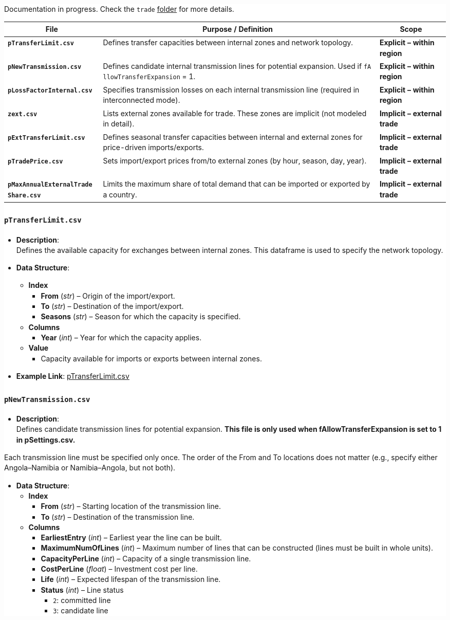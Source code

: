 Documentation in progress. Check the `trade` [folder](https://github.com/ESMAP-World-Bank-Group/EPM/blob/features/epm/input/data_gambia/trade) for more details.

| **File**                               | **Purpose / Definition**                                                                                      | **Scope**                     |
| -------------------------------------- | ------------------------------------------------------------------------------------------------------------- | ----------------------------- |
| **`pTransferLimit.csv`**               | Defines transfer capacities between internal zones and network topology.                                      | **Explicit – within region**  |
| **`pNewTransmission.csv`**             | Defines candidate internal transmission lines for potential expansion. Used if `fAllowTransferExpansion` = 1. | **Explicit – within region**  |
| **`pLossFactorInternal.csv`**          | Specifies transmission losses on each internal transmission line (required in interconnected mode).           | **Explicit – within region**  |
| **`zext.csv`**                         | Lists external zones available for trade. These zones are implicit (not modeled in detail).                   | **Implicit – external trade** |
| **`pExtTransferLimit.csv`**            | Defines seasonal transfer capacities between internal and external zones for price-driven imports/exports.    | **Implicit – external trade** |
| **`pTradePrice.csv`**                  | Sets import/export prices from/to external zones (by hour, season, day, year).                                | **Implicit – external trade** |
| **`pMaxAnnualExternalTradeShare.csv`** | Limits the maximum share of total demand that can be imported or exported by a country.                       | **Implicit – external trade** |

### `pTransferLimit.csv`

- **Description**:  
   Defines the available capacity for exchanges between internal zones. This dataframe is used to specify the network topology.

- **Data Structure**:

  - **Index**
    - **From** (_str_) – Origin of the import/export.
    - **To** (_str_) – Destination of the import/export.
    - **Seasons** (_str_) – Season for which the capacity is specified.
  - **Columns**
    - **Year** (_int_) – Year for which the capacity applies.
  - **Value**
    - Capacity available for imports or exports between internal zones.

- **Example Link**: [pTransferLimit.csv](https://github.com/ESMAP-World-Bank-Group/EPM/blob/main/epm/input/data_test_region/trade/pTransferLimit.csv)

### `pNewTransmission.csv`

- **Description**:  
  Defines candidate transmission lines for potential expansion. **This file is only used when fAllowTransferExpansion is set to 1 in pSettings.csv.**

Each transmission line must be specified only once. The order of the From and To locations does not matter (e.g., specify either Angola–Namibia or Namibia–Angola, but not both).

- **Data Structure**:
  - **Index**
    - **From** (_str_) – Starting location of the transmission line.
    - **To** (_str_) – Destination of the transmission line.
  - **Columns**
    - **EarliestEntry** (_int_) – Earliest year the line can be built.
    - **MaximumNumOfLines** (_int_) – Maximum number of lines that can be constructed (lines must be built in whole units).
    - **CapacityPerLine** (_int_) – Capacity of a single transmission line.
    - **CostPerLine** (_float_) – Investment cost per line.
    - **Life** (_int_) – Expected lifespan of the transmission line.
    - **Status** (_int_) – Line status
      - `2`: committed line
      - `3`: candidate line
